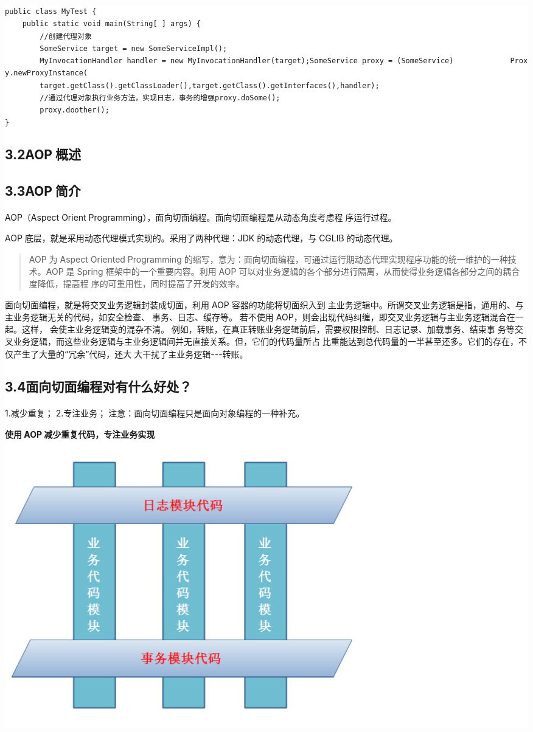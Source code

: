 ```
```

````
public class MyTest {
	public static void main(String[ ] args) {
		//创建代理对象
		SomeService target = new SomeServiceImpl();
		MyInvocationHandler handler = new MyInvocationHandler(target);SomeService proxy = (SomeService) 			Proxy.newProxyInstance(
		target.getClass().getClassLoader(),target.getClass().getInterfaces(),handler);
		//通过代理对象执行业务方法，实现日志，事务的增强proxy.doSome();
		proxy.doother();
}
````

## 3.2AOP 概述

## 3.3AOP 简介

AOP（Aspect Orient Programming），面向切面编程。面向切面编程是从动态角度考虑程 序运行过程。

 AOP 底层，就是采用动态代理模式实现的。采用了两种代理：JDK 的动态代理，与 CGLIB 的动态代理。

> AOP 为 Aspect Oriented Programming 的缩写，意为：面向切面编程，可通过运行期动态代理实现程序功能的统一维护的一种技术。AOP 是 Spring 框架中的一个重要内容。利用 AOP 可以对业务逻辑的各个部分进行隔离，从而使得业务逻辑各部分之间的耦合度降低，提高程 序的可重用性，同时提高了开发的效率。

面向切面编程，就是将交叉业务逻辑封装成切面，利用 AOP 容器的功能将切面织入到 主业务逻辑中。所谓交叉业务逻辑是指，通用的、与主业务逻辑无关的代码，如安全检查、 事务、日志、缓存等。 若不使用 AOP，则会出现代码纠缠，即交叉业务逻辑与主业务逻辑混合在一起。这样， 会使主业务逻辑变的混杂不清。 例如，转账，在真正转账业务逻辑前后，需要权限控制、日志记录、加载事务、结束事 务等交叉业务逻辑，而这些业务逻辑与主业务逻辑间并无直接关系。但，它们的代码量所占 比重能达到总代码量的一半甚至还多。它们的存在，不仅产生了大量的“冗余”代码，还大 大干扰了主业务逻辑---转账。

## 3.4面向切面编程对有什么好处？

 1.减少重复； 2.专注业务； 注意：面向切面编程只是面向对象编程的一种补充。

**使用 AOP 减少重复代码，专注业务实现**

![image-20220910172324954](mdimg/image-20220910172324954.png)
